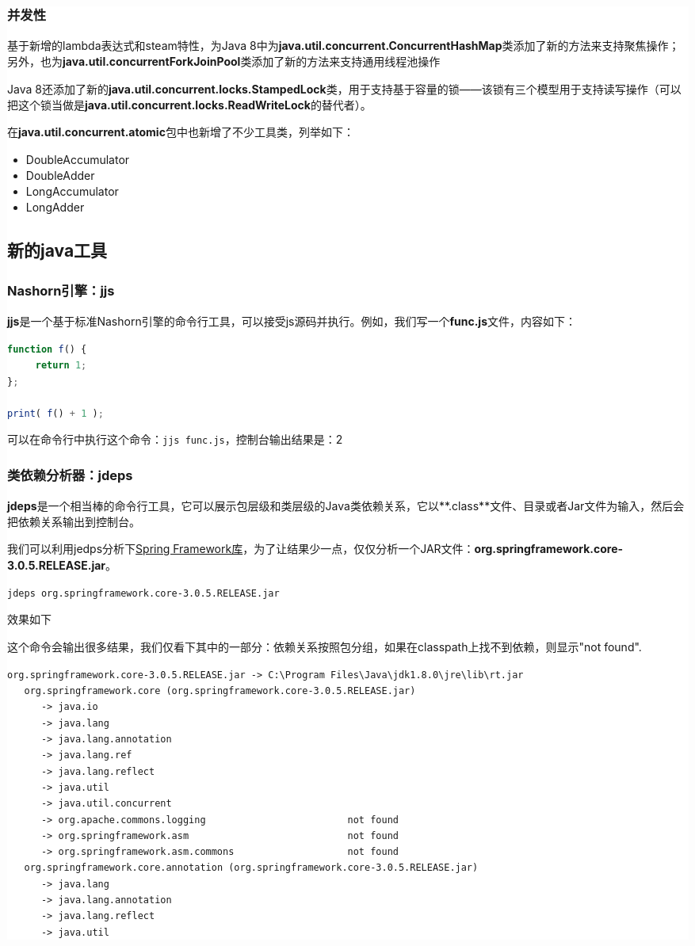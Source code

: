 ### 并发性

基于新增的lambda表达式和steam特性，为Java 8中为**java.util.concurrent.ConcurrentHashMap**类添加了新的方法来支持聚焦操作；另外，也为**java.util.concurrentForkJoinPool**类添加了新的方法来支持通用线程池操作

Java 8还添加了新的**java.util.concurrent.locks.StampedLock**类，用于支持基于容量的锁——该锁有三个模型用于支持读写操作（可以把这个锁当做是**java.util.concurrent.locks.ReadWriteLock**的替代者）。

在**java.util.concurrent.atomic**包中也新增了不少工具类，列举如下：

- DoubleAccumulator
- DoubleAdder
- LongAccumulator
- LongAdder

## 新的java工具

### Nashorn引擎：jjs

**jjs**是一个基于标准Nashorn引擎的命令行工具，可以接受js源码并执行。例如，我们写一个**func.js**文件，内容如下：

```JavaScript
function f() { 
     return 1; 
}; 

print( f() + 1 );
```

可以在命令行中执行这个命令：`jjs func.js`，控制台输出结果是：2

###  类依赖分析器：jdeps

**jdeps**是一个相当棒的命令行工具，它可以展示包层级和类层级的Java类依赖关系，它以**.class**文件、目录或者Jar文件为输入，然后会把依赖关系输出到控制台。

我们可以利用jedps分析下[Spring Framework库](https://www.jianshu.com/p/5b800057f2d8)，为了让结果少一点，仅仅分析一个JAR文件：**org.springframework.core-3.0.5.RELEASE.jar**。

``` shell
jdeps org.springframework.core-3.0.5.RELEASE.jar
```

效果如下

这个命令会输出很多结果，我们仅看下其中的一部分：依赖关系按照包分组，如果在classpath上找不到依赖，则显示"not found".

```shell
org.springframework.core-3.0.5.RELEASE.jar -> C:\Program Files\Java\jdk1.8.0\jre\lib\rt.jar
   org.springframework.core (org.springframework.core-3.0.5.RELEASE.jar)
      -> java.io                                            
      -> java.lang                                          
      -> java.lang.annotation                               
      -> java.lang.ref                                      
      -> java.lang.reflect                                  
      -> java.util                                          
      -> java.util.concurrent                               
      -> org.apache.commons.logging                         not found
      -> org.springframework.asm                            not found
      -> org.springframework.asm.commons                    not found
   org.springframework.core.annotation (org.springframework.core-3.0.5.RELEASE.jar)
      -> java.lang                                          
      -> java.lang.annotation                               
      -> java.lang.reflect                                  
      -> java.util
```
